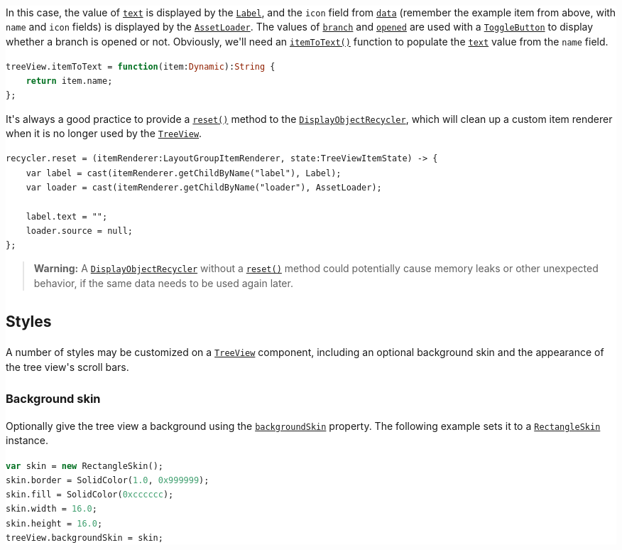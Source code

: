 In this case, the value of [`text`](https://api.feathersui.com/current/feathers/data/TreeViewItemState.html#text) is displayed by the [`Label`](./label.md), and the `icon` field from [`data`](https://api.feathersui.com/current/feathers/data/TreeViewItemState.html#data) (remember the example item from above, with `name` and `icon` fields) is displayed by the [`AssetLoader`](./asset-loader.md). The values of [`branch`](https://api.feathersui.com/current/feathers/data/TreeViewItemState.html#branch) and [`opened`](https://api.feathersui.com/current/feathers/data/TreeViewItemState.html#opened) are used with a [`ToggleButton`](./toggle-button.md) to display whether a branch is opened or not. Obviously, we'll need an [`itemToText()`](https://api.feathersui.com/current/feathers/controls/TreeView.html#itemToText) function to populate the [`text`](https://api.feathersui.com/current/feathers/data/TreeViewItemState.html#text) value from the `name` field.

```hx
treeView.itemToText = function(item:Dynamic):String {
    return item.name;
};
```

It's always a good practice to provide a [`reset()`](https://api.feathersui.com/current/feathers/utils/DisplayObjectRecycler.html) method to the [`DisplayObjectRecycler`](https://api.feathersui.com/current/feathers/utils/DisplayObjectRecycler.html), which will clean up a custom item renderer when it is no longer used by the [`TreeView`](https://api.feathersui.com/current/feathers/controls/TreeView.html).

```
recycler.reset = (itemRenderer:LayoutGroupItemRenderer, state:TreeViewItemState) -> {
    var label = cast(itemRenderer.getChildByName("label"), Label);
    var loader = cast(itemRenderer.getChildByName("loader"), AssetLoader);

    label.text = "";
    loader.source = null;
};
```

> **Warning:** A [`DisplayObjectRecycler`](https://api.feathersui.com/current/feathers/utils/DisplayObjectRecycler.html) without a [`reset()`](https://api.feathersui.com/current/feathers/utils/DisplayObjectRecycler.html) method could potentially cause memory leaks or other unexpected behavior, if the same data needs to be used again later.

## Styles

A number of styles may be customized on a [`TreeView`](https://api.feathersui.com/current/feathers/controls/TreeView.html) component, including an optional background skin and the appearance of the tree view's scroll bars.

### Background skin

Optionally give the tree view a background using the [`backgroundSkin`](https://api.feathersui.com/current/feathers/controls/supportClasses/BaseScrollContainer.html#backgroundSkin) property. The following example sets it to a [`RectangleSkin`](https://api.feathersui.com/current/feathers/skins/RectangleSkin.html) instance.

```hx
var skin = new RectangleSkin();
skin.border = SolidColor(1.0, 0x999999);
skin.fill = SolidColor(0xcccccc);
skin.width = 16.0;
skin.height = 16.0;
treeView.backgroundSkin = skin;
```
